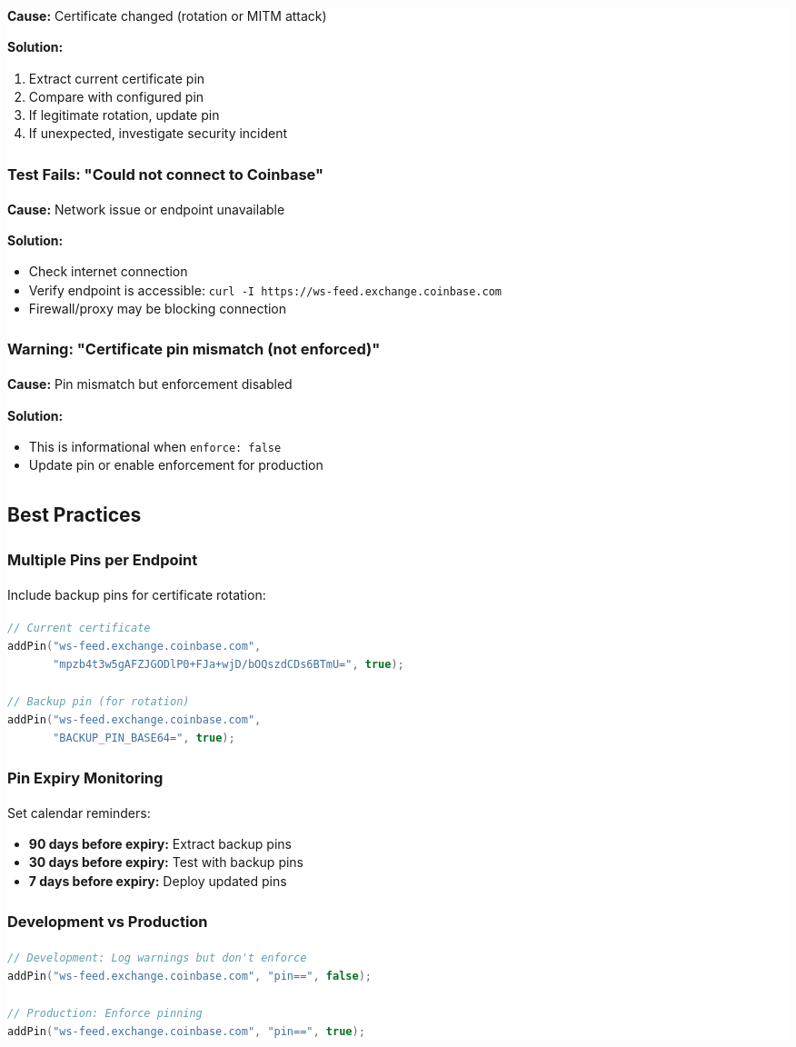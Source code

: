 **Cause:** Certificate changed (rotation or MITM attack)

**Solution:**
1. Extract current certificate pin
2. Compare with configured pin
3. If legitimate rotation, update pin
4. If unexpected, investigate security incident

### Test Fails: "Could not connect to Coinbase"

**Cause:** Network issue or endpoint unavailable

**Solution:**
- Check internet connection
- Verify endpoint is accessible: `curl -I https://ws-feed.exchange.coinbase.com`
- Firewall/proxy may be blocking connection

### Warning: "Certificate pin mismatch (not enforced)"

**Cause:** Pin mismatch but enforcement disabled

**Solution:**
- This is informational when `enforce: false`
- Update pin or enable enforcement for production

## Best Practices

### Multiple Pins per Endpoint

Include backup pins for certificate rotation:

```cpp
// Current certificate
addPin("ws-feed.exchange.coinbase.com",
       "mpzb4t3w5gAFZJGODlP0+FJa+wjD/bOQszdCDs6BTmU=", true);

// Backup pin (for rotation)
addPin("ws-feed.exchange.coinbase.com",
       "BACKUP_PIN_BASE64=", true);
```

### Pin Expiry Monitoring

Set calendar reminders:
- **90 days before expiry:** Extract backup pins
- **30 days before expiry:** Test with backup pins
- **7 days before expiry:** Deploy updated pins

### Development vs Production

```cpp
// Development: Log warnings but don't enforce
addPin("ws-feed.exchange.coinbase.com", "pin==", false);

// Production: Enforce pinning
addPin("ws-feed.exchange.coinbase.com", "pin==", true);
```
